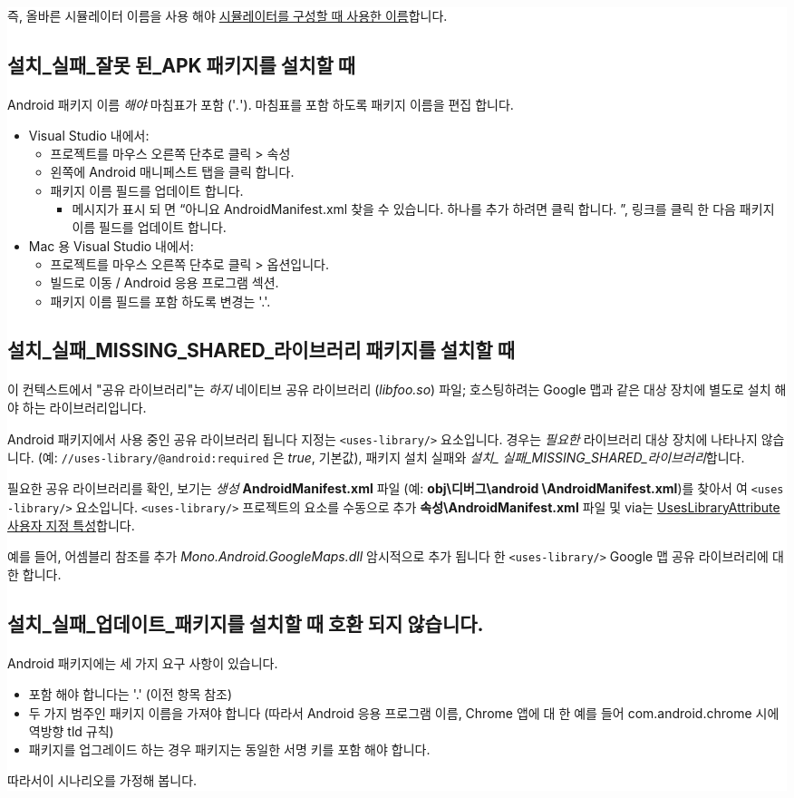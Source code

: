 즉, 올바른 시뮬레이터 이름을 사용 해야 [시뮬레이터를 구성할 때 사용한 이름](~/android/get-started/installation/windows.md#device)합니다.

<a name="INSTALL_FAILED_INVALID_APK_when_installing_a_package" />

## <a name="installfailedinvalidapk-when-installing-a-package"></a>설치\_실패\_잘못 된\_APK 패키지를 설치할 때

Android 패키지 이름 *해야* 마침표가 포함 ('*.*'). 마침표를 포함 하도록 패키지 이름을 편집 합니다.

-   Visual Studio 내에서:
    -   프로젝트를 마우스 오른쪽 단추로 클릭 > 속성
    -   왼쪽에 Android 매니페스트 탭을 클릭 합니다.
    -   패키지 이름 필드를 업데이트 합니다.
        -   메시지가 표시 되 면 &ldquo;아니요 AndroidManifest.xml 찾을 수 있습니다. 하나를 추가 하려면 클릭 합니다. &rdquo;, 링크를 클릭 한 다음 패키지 이름 필드를 업데이트 합니다.
-   Mac 용 Visual Studio 내에서:
    -   프로젝트를 마우스 오른쪽 단추로 클릭 > 옵션입니다.
    -   빌드로 이동 / Android 응용 프로그램 섹션.
    -   패키지 이름 필드를 포함 하도록 변경는 '.'.


<a name="INSTALL_FAILED_MISSING_SHARED_LIBRARY_when_installing_a_package" />


## <a name="installfailedmissingsharedlibrary-when-installing-a-package"></a>설치\_실패\_MISSING\_SHARED\_라이브러리 패키지를 설치할 때

이 컨텍스트에서 "공유 라이브러리"는 *하지* 네이티브 공유 라이브러리 (*libfoo.so*) 파일; 호스팅하려는 Google 맵과 같은 대상 장치에 별도로 설치 해야 하는 라이브러리입니다.

Android 패키지에서 사용 중인 공유 라이브러리 됩니다 지정는 `<uses-library/>` 요소입니다. 경우는 *필요한* 라이브러리 대상 장치에 나타나지 않습니다. (예: `//uses-library/@android:required` 은 *true*, 기본값), 패키지 설치 실패와 *설치\_ 실패\_MISSING\_SHARED\_라이브러리*합니다.

필요한 공유 라이브러리를 확인, 보기는 *생성*
**AndroidManifest.xml** 파일 (예: **obj\\디버그\\android \\AndroidManifest.xml**)를 찾아서 여 `<uses-library/>` 요소입니다. `<uses-library/>` 프로젝트의 요소를 수동으로 추가 **속성\\AndroidManifest.xml** 파일 및 via는 [UsesLibraryAttribute 사용자 지정 특성](https://developer.xamarin.com/api/type/Android.App.UsesLibraryAttribute/)합니다.

예를 들어, 어셈블리 참조를 추가 *Mono.Android.GoogleMaps.dll* 암시적으로 추가 됩니다 한 `<uses-library/>` Google 맵 공유 라이브러리에 대 한 합니다.

<a name="INSTALL_FAILED_UPDATE_INCOMPATIBLE_when_installing_a_package" />


## <a name="installfailedupdateincompatible-when-installing-a-package"></a>설치\_실패\_업데이트\_패키지를 설치할 때 호환 되지 않습니다.

Android 패키지에는 세 가지 요구 사항이 있습니다.

-   포함 해야 합니다는 '.' (이전 항목 참조)
-   두 가지 범주인 패키지 이름을 가져야 합니다 (따라서 Android 응용 프로그램 이름, Chrome 앱에 대 한 예를 들어 com.android.chrome 시에 역방향 tld 규칙)
-   패키지를 업그레이드 하는 경우 패키지는 동일한 서명 키를 포함 해야 합니다.

따라서이 시나리오를 가정해 봅니다.
